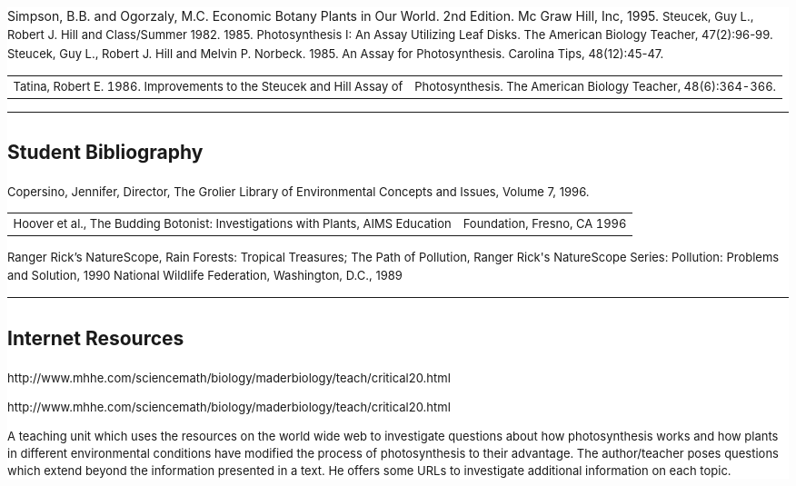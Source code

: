Simpson, B.B. and Ogorzaly, M.C. Economic Botany Plants in Our World.  2nd Edition.  Mc Graw Hill, Inc, 1995.
</font>
<font size="-1">
Steucek, Guy L., Robert J. Hill and Class/Summer 1982. 1985. Photosynthesis I: An Assay Utilizing Leaf Disks. The American Biology Teacher, 47(2):96-99.
</font>
<font size="-1">
Steucek, Guy L., Robert J. Hill and Melvin P. Norbeck. 1985. An Assay for Photosynthesis. Carolina Tips, 48(12):45-47.
</font>
<font size="-1">
<table border="0">
<tr>
<td>
Tatina, Robert E. 1986. Improvements to the Steucek and Hill Assay of
</td>
<td>
Photosynthesis. The American Biology Teacher, 48(6):364-366.
</td>
</tr>
</table>
</font>
<hr/>
<h2>
Student Bibliography
</h2>
<font size="-1">
Copersino, Jennifer, Director, The Grolier Library of Environmental Concepts and Issues, Volume 7, 1996.
</font>
<font size="-1">
<table border="0">
<tr>
<td>
Hoover et al., The Budding Botonist: Investigations with Plants, AIMS Education
</td>
<td>
Foundation, Fresno, CA 1996
</td>
</tr>
</table>
</font>
<font size="-1">
Ranger Rick’s NatureScope, Rain Forests: Tropical Treasures; The Path of Pollution, Ranger Rick's NatureScope Series: Pollution: Problems and Solution, 1990 National Wildlife Federation, Washington, D.C., 1989
</font>
<hr/>
<h2>
Internet Resources
</h2>
<font size="-1">
http://www.mhhe.com/sciencemath/biology/maderbiology/teach/critical20.html
<p>
http://www.mhhe.com/sciencemath/biology/maderbiology/teach/critical20.html
</p>
<p>
A teaching unit which uses the resources on the world wide web to investigate questions about how photosynthesis works and how plants in different environmental conditions have modified the process of photosynthesis to their advantage.  The author/teacher poses questions which extend beyond the information presented in a text. He offers some URLs to investigate additional information on each topic.
</p>
